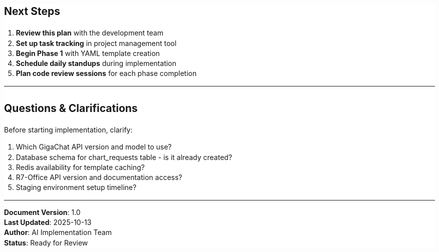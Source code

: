 
## Next Steps

1. **Review this plan** with the development team
2. **Set up task tracking** in project management tool
3. **Begin Phase 1** with YAML template creation
4. **Schedule daily standups** during implementation
5. **Plan code review sessions** for each phase completion

---

## Questions & Clarifications

Before starting implementation, clarify:

1. Which GigaChat API version and model to use?
2. Database schema for chart_requests table - is it already created?
3. Redis availability for template caching?
4. R7-Office API version and documentation access?
5. Staging environment setup timeline?

---

**Document Version**: 1.0  
**Last Updated**: 2025-10-13  
**Author**: AI Implementation Team  
**Status**: Ready for Review
